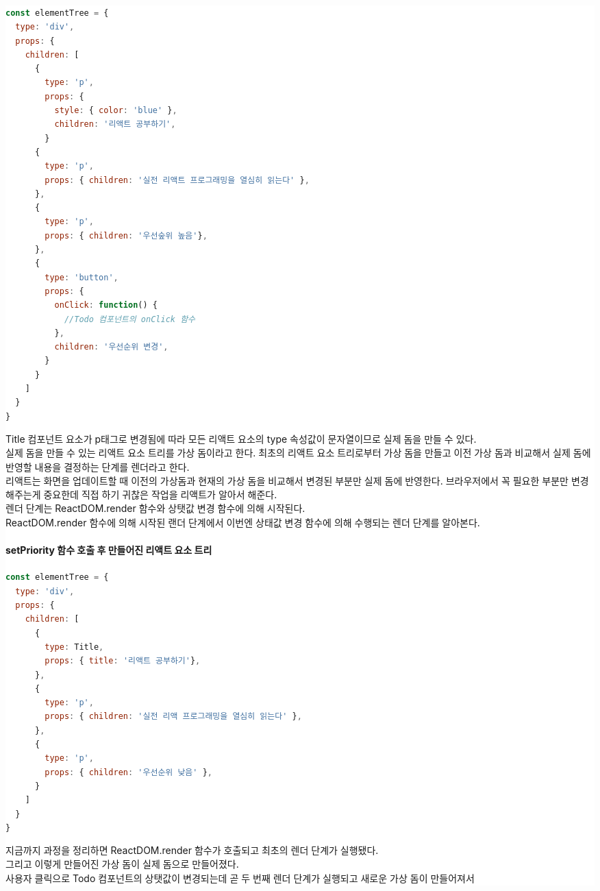 ```javascript
const elementTree = {
  type: 'div',
  props: {
    children: [
      {
        type: 'p',
        props: {
          style: { color: 'blue' },
          children: '리액트 공부하기',
        }
      {
        type: 'p',
        props: { children: '실전 리액트 프로그래밍을 열심히 읽는다' },
      },
      {
        type: 'p',
        props: { children: '우선숲위 높음'},
      },
      {
        type: 'button',
        props: {
          onClick: function() {
            //Todo 컴포넌트의 onClick 함수
          },
          children: '우선순위 변경',
        }
      }
    ]
  }
}
```
Title 컴포넌트 요소가 p태그로 변경됨에 따라 모든 리액트 요소의 type 속성값이 문자열이므로 실제 돔을 만들 수 있다.<br>
실제 돔을 만들 수 있는 리액트 요소 트리를 가상 돔이라고 한다. 최초의 리액트 요소 트리로부터 가상 돔을 만들고 이전 가상 돔과 비교해서 실제 돔에 반영할 내용을 결정하는 단계를 렌더라고 한다.<br>
리액트는 화면을 업데이트할 때 이전의 가상돔과 현재의 가상 돔을 비교해서 변경된 부분만 실제 돔에 반영한다. 브라우저에서 꼭 필요한 부분만 변경해주는게 중요한데 직접 하기 귀찮은 작업을 리액트가 알아서 해준다.<br>
렌더 단계는 ReactDOM.render 함수와 상탯값 변경 함수에 의해 시작된다.<br>
ReactDOM.render 함수에 의해 시작된 랜더 단계에서 이번엔 상태값 변경 함수에 의해 수행되는 렌더 단계를 알아본다.
#### setPriority 함수 호출 후 만들어진 리액트 요소 트리
```javascript
const elementTree = {
  type: 'div',
  props: {
    children: [
      {
        type: Title,
        props: { title: '리액트 공부하기'},
      },
      {
        type: 'p',
        props: { children: '실전 리액 프로그래밍을 열심히 읽는다' },
      }, 
      {
        type: 'p',
        props: { children: '우선순위 낮음' },
      }
    ]
  }
}
```
지금까지 과정을 정리하면 ReactDOM.render 함수가 호출되고 최초의 렌더 단계가 실행됐다.<br>
그리고 이렇게 만들어진 가상 돔이 실제 돔으로 만들어졌다.<br>
사용자 클릭으로 Todo 컴포넌트의 상탯값이 변경되는데 곧 두 번째 렌더 단계가 실행되고 새로운 가상 돔이 만들어져서<br>